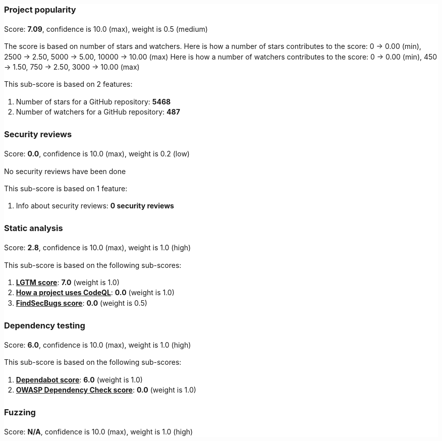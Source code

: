 ### Project popularity

Score: **7.09**, confidence is 10.0 (max), weight is 0.5 (medium)

The score is based on number of stars and watchers.
Here is how a number of stars contributes to the score:
0 -> 0.00 (min), 2500 -> 2.50, 5000 -> 5.00, 10000 -> 10.00 (max)
Here is how a number of watchers contributes to the score:
0 -> 0.00 (min), 450 -> 1.50, 750 -> 2.50, 3000 -> 10.00 (max)



This sub-score is based on 2 features:

1.  Number of stars for a GitHub repository: **5468**
1.  Number of watchers for a GitHub repository: **487**

### Security reviews

Score: **0.0**, confidence is 10.0 (max), weight is 0.2 (low)



No security reviews have been done

This sub-score is based on 1 feature:

1.  Info about security reviews: **0 security reviews**

### Static analysis

Score: **2.8**, confidence is 10.0 (max), weight is 1.0 (high)





This sub-score is based on the following sub-scores:

1.  **[LGTM score](#lgtm-score)**: **7.0** (weight is 1.0)
1.  **[How a project uses CodeQL](#how-a-project-uses-codeql)**: **0.0** (weight is 1.0)
1.  **[FindSecBugs score](#findsecbugs-score)**: **0.0** (weight is 0.5)


### Dependency testing

Score: **6.0**, confidence is 10.0 (max), weight is 1.0 (high)





This sub-score is based on the following sub-scores:

1.  **[Dependabot score](#dependabot-score)**: **6.0** (weight is 1.0)
1.  **[OWASP Dependency Check score](#owasp-dependency-check-score)**: **0.0** (weight is 1.0)


### Fuzzing

Score: **N/A**, confidence is 10.0 (max), weight is 1.0 (high)

